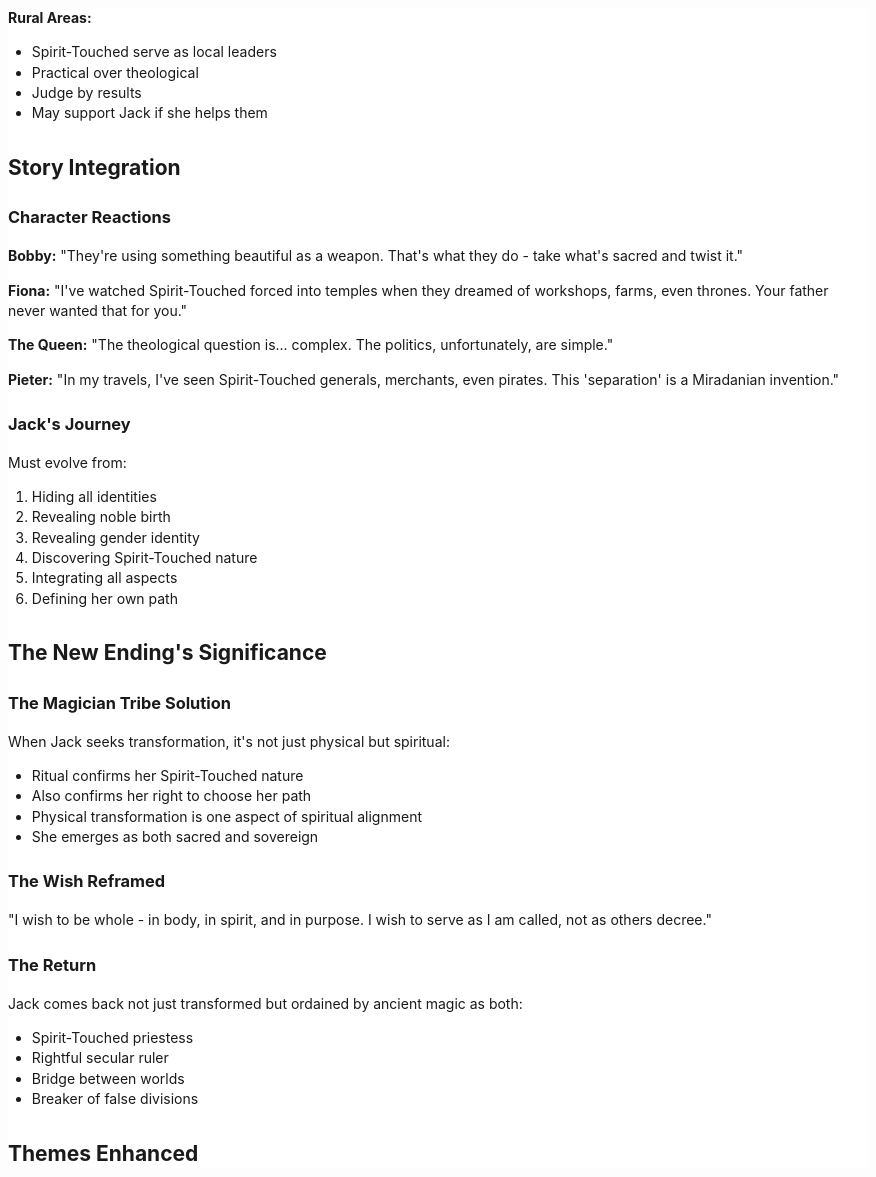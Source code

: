 **Rural Areas:**
- Spirit-Touched serve as local leaders
- Practical over theological
- Judge by results
- May support Jack if she helps them

## Story Integration

### Character Reactions

**Bobby:** "They're using something beautiful as a weapon. That's what they do - take what's sacred and twist it."

**Fiona:** "I've watched Spirit-Touched forced into temples when they dreamed of workshops, farms, even thrones. Your father never wanted that for you."

**The Queen:** "The theological question is... complex. The politics, unfortunately, are simple."

**Pieter:** "In my travels, I've seen Spirit-Touched generals, merchants, even pirates. This 'separation' is a Miradanian invention."

### Jack's Journey
Must evolve from:
1. Hiding all identities
2. Revealing noble birth
3. Revealing gender identity
4. Discovering Spirit-Touched nature
5. Integrating all aspects
6. Defining her own path

## The New Ending's Significance

### The Magician Tribe Solution
When Jack seeks transformation, it's not just physical but spiritual:
- Ritual confirms her Spirit-Touched nature
- Also confirms her right to choose her path
- Physical transformation is one aspect of spiritual alignment
- She emerges as both sacred and sovereign

### The Wish Reframed
"I wish to be whole - in body, in spirit, and in purpose. I wish to serve as I am called, not as others decree."

### The Return
Jack comes back not just transformed but ordained by ancient magic as both:
- Spirit-Touched priestess
- Rightful secular ruler
- Bridge between worlds
- Breaker of false divisions

## Themes Enhanced
